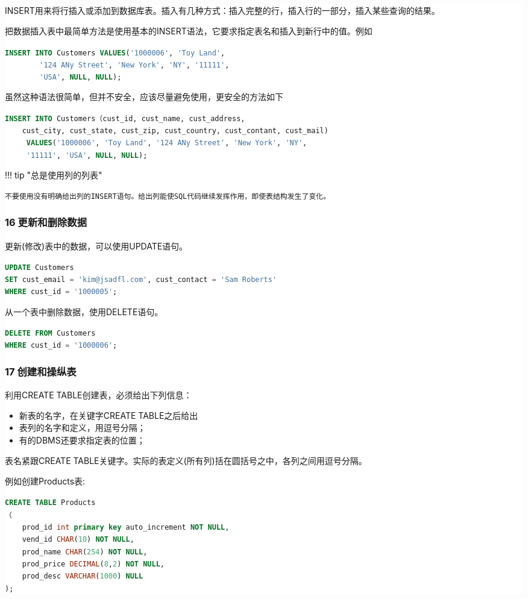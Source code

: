 INSERT用来将行插入或添加到数据库表。插入有几种方式：插入完整的行，插入行的一部分，插入某些查询的结果。

把数据插入表中最简单方法是使用基本的INSERT语法，它要求指定表名和插入到新行中的值。例如

```sql
INSERT INTO Customers VALUES('1000006', 'Toy Land', 
        '124 ANy Street', 'New York', 'NY', '11111', 
        'USA', NULL, NULL);
```

虽然这种语法很简单，但并不安全，应该尽量避免使用，更安全的方法如下

```sql
INSERT INTO Customers（cust_id, cust_name, cust_address,
    cust_city, cust_state, cust_zip, cust_country, cust_contant, cust_mail)
     VALUES('1000006', 'Toy Land', '124 ANy Street', 'New York', 'NY', 
     '11111', 'USA', NULL, NULL);
```

!!! tip "总是使用列的列表"

    不要使用没有明确给出列的INSERT语句。给出列能使SQL代码继续发挥作用，即使表结构发生了变化。

### 16 更新和删除数据

更新(修改)表中的数据，可以使用UPDATE语句。

```sql
UPDATE Customers
SET cust_email = 'kim@jsadfl.com', cust_contact = 'Sam Roberts'
WHERE cust_id = '1000005';
```

从一个表中删除数据，使用DELETE语句。

```sql
DELETE FROM Customers
WHERE cust_id = '1000006';
```


### 17 创建和操纵表

利用CREATE TABLE创建表，必须给出下列信息：

* 新表的名字，在关键字CREATE TABLE之后给出
* 表列的名字和定义，用逗号分隔；
* 有的DBMS还要求指定表的位置；

表名紧跟CREATE TABLE关键字。实际的表定义(所有列)括在圆括号之中，各列之间用逗号分隔。

例如创建Products表:

```sql
CREATE TABLE Products 
（
    prod_id int primary key auto_increment NOT NULL,
    vend_id CHAR(10) NOT NULL,
    prod_name CHAR(254) NOT NULL,
    prod_price DECIMAL(8,2) NOT NULL,
    prod_desc VARCHAR(1000) NULL
);
```
